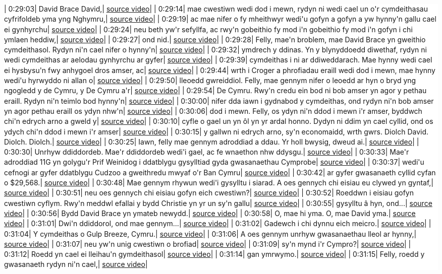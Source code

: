| 0:29:03| David Brace David,| [source video](https://archive.org/details/CityCouncilR265170509?start=1743)|
| 0:29:14| mae cwestiwn wedi dod i mewn, rydyn ni wedi cael un o'r cymdeithasau cyfrifoldeb yma yng Nghymru,| [source video](https://archive.org/details/CityCouncilR265170509?start=1754)|
| 0:29:19| ac mae nifer o fy mheithwyr wedi'u gofyn a gofyn a yw hynny'n gallu cael ei gynhyrchu| [source video](https://archive.org/details/CityCouncilR265170509?start=1759)|
| 0:29:24| neu beth yw'r sefyllfa, ac rwy'n gobeithio fy mod i'n gobeithio fy mod i'n gofyn i chi ymlaen heddiw,| [source video](https://archive.org/details/CityCouncilR265170509?start=1764)|
| 0:29:27| ond nid.| [source video](https://archive.org/details/CityCouncilR265170509?start=1767)|
| 0:29:28| Felly, mae'n broblem, mae David Brace yn gweithio cymdeithasol. Rydyn ni'n cael nifer o hynny'n| [source video](https://archive.org/details/CityCouncilR265170509?start=1768)|
| 0:29:32| ymdrech y ddinas. Yn y blynyddoedd diwethaf, rydyn ni wedi cymdeithas ar aelodau gynhyrchu ar gyfer| [source video](https://archive.org/details/CityCouncilR265170509?start=1772)|
| 0:29:39| cymdeithas i ni ar ddiweddarach. Mae hynny wedi cael ei hysbysu'n fwy anhygoel dros amser, ac| [source video](https://archive.org/details/CityCouncilR265170509?start=1779)|
| 0:29:44| wrth i Croger a phrofiadau eraill wedi dod i mewn, mae hynny wedi'u hyrwyddo ni allan o| [source video](https://archive.org/details/CityCouncilR265170509?start=1784)|
| 0:29:50| lleoedd gwreiddiol. Felly, mae gennym nifer o leoedd ar hyn o bryd yng ngogledd y de Cymru, y De Cymru a'r| [source video](https://archive.org/details/CityCouncilR265170509?start=1790)|
| 0:29:54| De Cymru. Rwy'n credu ein bod ni bob amser yn agor y pethau eraill. Rydyn ni'n teimlo bod hynny'n| [source video](https://archive.org/details/CityCouncilR265170509?start=1794)|
| 0:30:00| nifer dda iawn i gydnabod y cymdeithas, ond rydyn ni'n bob amser yn agor pethau eraill os ydyn nhw'n| [source video](https://archive.org/details/CityCouncilR265170509?start=1800)|
| 0:30:06| dod i mewn. Felly, os ydyn ni'n ddod i mewn i'r amser, byddwch chi'n edrych arno a gweld y| [source video](https://archive.org/details/CityCouncilR265170509?start=1806)|
| 0:30:10| cyfle o gael un yn ôl yn yr ardal honno. Dydyn ni ddim yn cael cyllid, ond os ydych chi'n ddod i mewn i'r amser| [source video](https://archive.org/details/CityCouncilR265170509?start=1810)|
| 0:30:15| y gallwn ni edrych arno, sy'n economaidd, wrth gwrs. Diolch David. Diolch. Diolch.| [source video](https://archive.org/details/CityCouncilR265170509?start=1815)|
| 0:30:25| Iawn, felly mae gennym adroddiad a ddau. Yr holl bwysig, dweud ai.| [source video](https://archive.org/details/CityCouncilR265170509?start=1825)|
| 0:30:30| Unrhyw ddiddordeb. Mae'r ddiddordeb wedi'i gael, ac fe wnaethon nhw ddysgu.| [source video](https://archive.org/details/CityCouncilR265170509?start=1830)|
| 0:30:33| Mae'r adroddiad 11G yn golygu'r Prif Weinidog i ddatblygu gysylltiad gyda gwasanaethau Cymprobe| [source video](https://archive.org/details/CityCouncilR265170509?start=1833)|
| 0:30:37| wedi'u cefnogi ar gyfer ddatblygu Cudzoo a gweithredu mwyaf o'r Ban Cymru| [source video](https://archive.org/details/CityCouncilR265170509?start=1837)|
| 0:30:42| ar gyfer gwasanaeth cyllid cyfan o $29,568.| [source video](https://archive.org/details/CityCouncilR265170509?start=1842)|
| 0:30:48| Mae gennym rhywun wedi'i gysylltu i siarad. A oes gennych chi eisiau eu clywed yn gyntaf,| [source video](https://archive.org/details/CityCouncilR265170509?start=1848)|
| 0:30:51| neu oes gennych chi eisiau gofyn eich cwestiwn?| [source video](https://archive.org/details/CityCouncilR265170509?start=1851)|
| 0:30:52| Roeddwn i eisiau gofyn cwestiwn cyflym. Rwy'n meddwl efallai y bydd Christie yn yr un sy'n gallu| [source video](https://archive.org/details/CityCouncilR265170509?start=1852)|
| 0:30:55| gysylltu â hyn, ond...| [source video](https://archive.org/details/CityCouncilR265170509?start=1855)|
| 0:30:56| Bydd David Brace yn ymateb newydd.| [source video](https://archive.org/details/CityCouncilR265170509?start=1856)|
| 0:30:58| O, mae hi yma. O, mae David yma.| [source video](https://archive.org/details/CityCouncilR265170509?start=1858)|
| 0:31:01| Dwi'n ddiddorol, ond mae gennym...| [source video](https://archive.org/details/CityCouncilR265170509?start=1861)|
| 0:31:02| Gadewch i chi dynnu eich meicro.| [source video](https://archive.org/details/CityCouncilR265170509?start=1862)|
| 0:31:04| Y cymdeithas o Gulp Breeze, Cymru.| [source video](https://archive.org/details/CityCouncilR265170509?start=1864)|
| 0:31:06| A oes gennym unrhyw gwasanaethau lleol ar hynny,| [source video](https://archive.org/details/CityCouncilR265170509?start=1866)|
| 0:31:07| neu yw'n unig cwestiwn o brofiad| [source video](https://archive.org/details/CityCouncilR265170509?start=1867)|
| 0:31:09| sy'n mynd i'r Cympro?| [source video](https://archive.org/details/CityCouncilR265170509?start=1869)|
| 0:31:12| Roedd yn cael ei lleihau'n gymdeithasol| [source video](https://archive.org/details/CityCouncilR265170509?start=1872)|
| 0:31:14| gan ymrwymo.| [source video](https://archive.org/details/CityCouncilR265170509?start=1874)|
| 0:31:15| Felly, roedd y gwasanaeth rydyn ni'n cael,| [source video](https://archive.org/details/CityCouncilR265170509?start=1875)|
